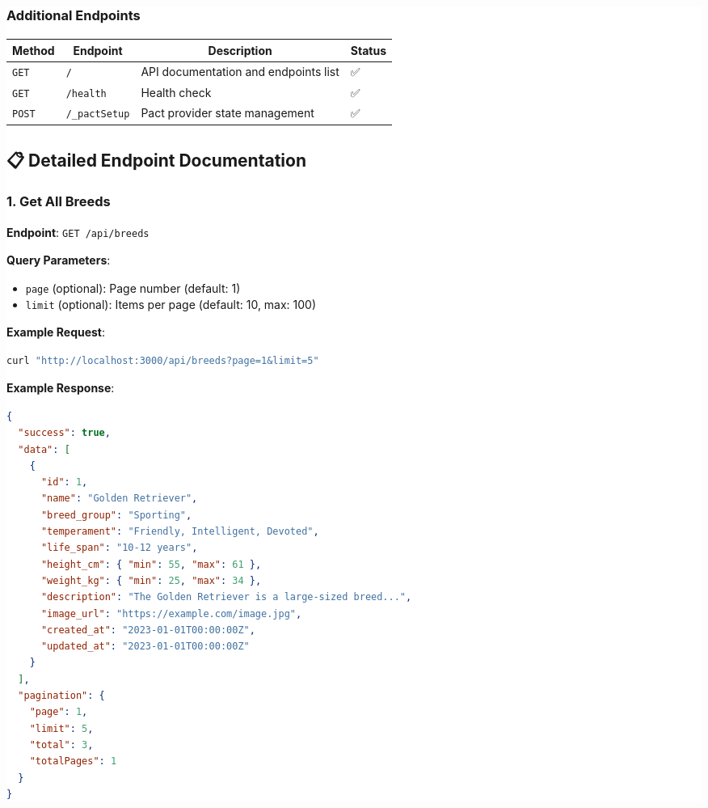 ### Additional Endpoints

| Method | Endpoint | Description | Status |
|--------|----------|-------------|--------|
| `GET` | `/` | API documentation and endpoints list | ✅ |
| `GET` | `/health` | Health check | ✅ |
| `POST` | `/_pactSetup` | Pact provider state management | ✅ |

## 📋 **Detailed Endpoint Documentation**

### 1. Get All Breeds

**Endpoint**: `GET /api/breeds`

**Query Parameters**:
- `page` (optional): Page number (default: 1)
- `limit` (optional): Items per page (default: 10, max: 100)

**Example Request**:
```bash
curl "http://localhost:3000/api/breeds?page=1&limit=5"
```

**Example Response**:
```json
{
  "success": true,
  "data": [
    {
      "id": 1,
      "name": "Golden Retriever",
      "breed_group": "Sporting",
      "temperament": "Friendly, Intelligent, Devoted",
      "life_span": "10-12 years",
      "height_cm": { "min": 55, "max": 61 },
      "weight_kg": { "min": 25, "max": 34 },
      "description": "The Golden Retriever is a large-sized breed...",
      "image_url": "https://example.com/image.jpg",
      "created_at": "2023-01-01T00:00:00Z",
      "updated_at": "2023-01-01T00:00:00Z"
    }
  ],
  "pagination": {
    "page": 1,
    "limit": 5,
    "total": 3,
    "totalPages": 1
  }
}
```
